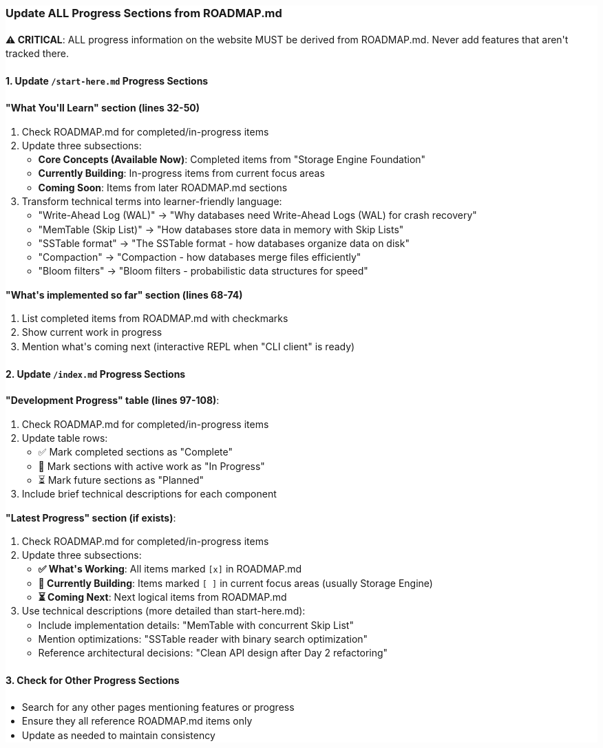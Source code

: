 ### Update ALL Progress Sections from ROADMAP.md

**⚠️ CRITICAL**: ALL progress information on the website MUST be derived from ROADMAP.md. Never add features that aren't tracked there.

#### 1. Update `/start-here.md` Progress Sections

**"What You'll Learn" section (lines 32-50)**

1. Check ROADMAP.md for completed/in-progress items
2. Update three subsections:
   - **Core Concepts (Available Now)**: Completed items from "Storage Engine Foundation"
   - **Currently Building**: In-progress items from current focus areas
   - **Coming Soon**: Items from later ROADMAP.md sections
3. Transform technical terms into learner-friendly language:
   - "Write-Ahead Log (WAL)" → "Why databases need Write-Ahead Logs (WAL) for crash recovery"
   - "MemTable (Skip List)" → "How databases store data in memory with Skip Lists"
   - "SSTable format" → "The SSTable format - how databases organize data on disk"
   - "Compaction" → "Compaction - how databases merge files efficiently"
   - "Bloom filters" → "Bloom filters - probabilistic data structures for speed"

**"What's implemented so far" section (lines 68-74)**

1. List completed items from ROADMAP.md with checkmarks
2. Show current work in progress
3. Mention what's coming next (interactive REPL when "CLI client" is ready)

#### 2. Update `/index.md` Progress Sections

**"Development Progress" table (lines 97-108)**:

1. Check ROADMAP.md for completed/in-progress items
2. Update table rows:
   - ✅ Mark completed sections as "Complete"
   - 🚧 Mark sections with active work as "In Progress"
   - ⏳ Mark future sections as "Planned"
3. Include brief technical descriptions for each component

**"Latest Progress" section (if exists)**:

1. Check ROADMAP.md for completed/in-progress items
2. Update three subsections:
   - **✅ What's Working**: All items marked `[x]` in ROADMAP.md
   - **🚧 Currently Building**: Items marked `[ ]` in current focus areas (usually Storage Engine)
   - **⏳ Coming Next**: Next logical items from ROADMAP.md
3. Use technical descriptions (more detailed than start-here.md):
   - Include implementation details: "MemTable with concurrent Skip List"
   - Mention optimizations: "SSTable reader with binary search optimization"
   - Reference architectural decisions: "Clean API design after Day 2 refactoring"

#### 3. Check for Other Progress Sections

- Search for any other pages mentioning features or progress
- Ensure they all reference ROADMAP.md items only
- Update as needed to maintain consistency
